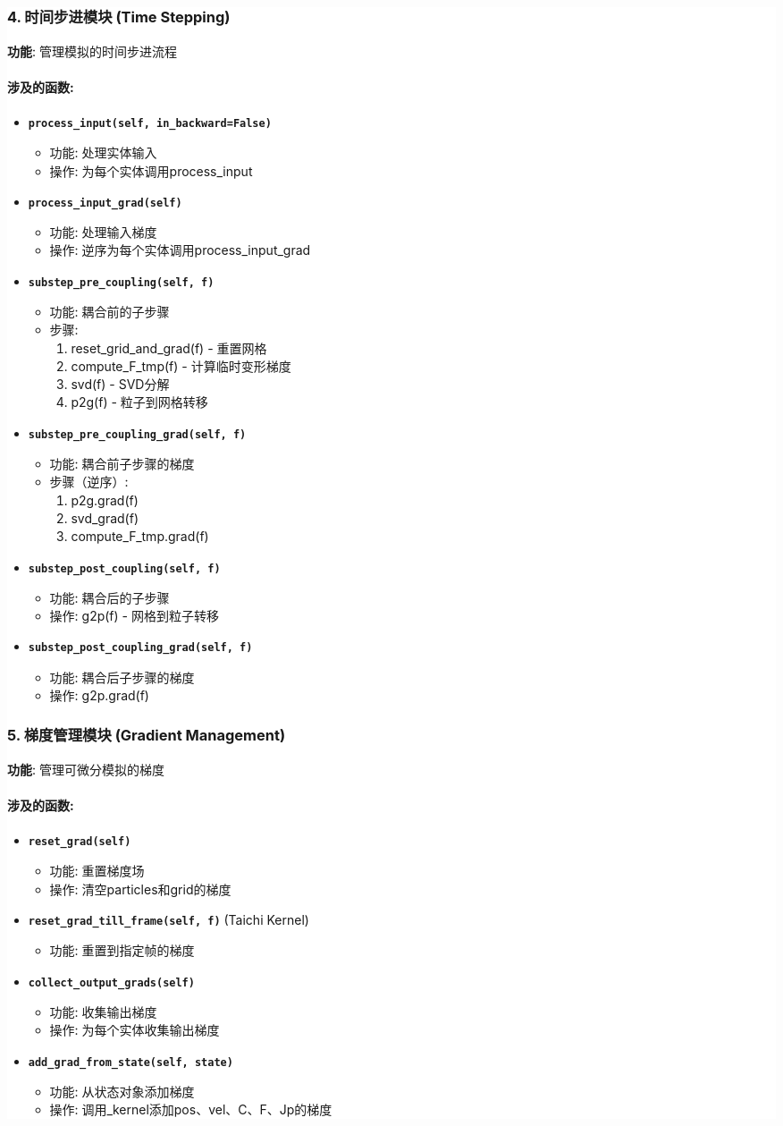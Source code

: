 ### 4. 时间步进模块 (Time Stepping)
**功能**: 管理模拟的时间步进流程

#### 涉及的函数:
- **`process_input(self, in_backward=False)`**
  - 功能: 处理实体输入
  - 操作: 为每个实体调用process_input

- **`process_input_grad(self)`**
  - 功能: 处理输入梯度
  - 操作: 逆序为每个实体调用process_input_grad

- **`substep_pre_coupling(self, f)`**
  - 功能: 耦合前的子步骤
  - 步骤:
    1. reset_grid_and_grad(f) - 重置网格
    2. compute_F_tmp(f) - 计算临时变形梯度
    3. svd(f) - SVD分解
    4. p2g(f) - 粒子到网格转移

- **`substep_pre_coupling_grad(self, f)`**
  - 功能: 耦合前子步骤的梯度
  - 步骤（逆序）:
    1. p2g.grad(f)
    2. svd_grad(f)
    3. compute_F_tmp.grad(f)

- **`substep_post_coupling(self, f)`**
  - 功能: 耦合后的子步骤
  - 操作: g2p(f) - 网格到粒子转移

- **`substep_post_coupling_grad(self, f)`**
  - 功能: 耦合后子步骤的梯度
  - 操作: g2p.grad(f)

### 5. 梯度管理模块 (Gradient Management)
**功能**: 管理可微分模拟的梯度

#### 涉及的函数:
- **`reset_grad(self)`**
  - 功能: 重置梯度场
  - 操作: 清空particles和grid的梯度

- **`reset_grad_till_frame(self, f)`** (Taichi Kernel)
  - 功能: 重置到指定帧的梯度

- **`collect_output_grads(self)`**
  - 功能: 收集输出梯度
  - 操作: 为每个实体收集输出梯度

- **`add_grad_from_state(self, state)`**
  - 功能: 从状态对象添加梯度
  - 操作: 调用_kernel添加pos、vel、C、F、Jp的梯度
